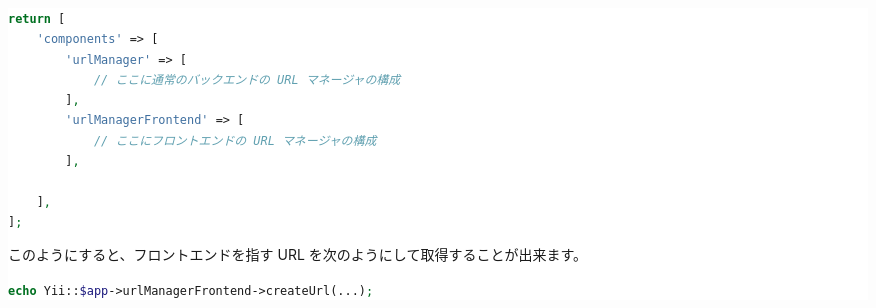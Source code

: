 ```php
return [
    'components' => [
        'urlManager' => [
            // ここに通常のバックエンドの URL マネージャの構成
        ],
        'urlManagerFrontend' => [
            // ここにフロントエンドの URL マネージャの構成
        ],

    ],
];
```

このようにすると、フロントエンドを指す URL を次のようにして取得することが出来ます。

```php
echo Yii::$app->urlManagerFrontend->createUrl(...);
```
